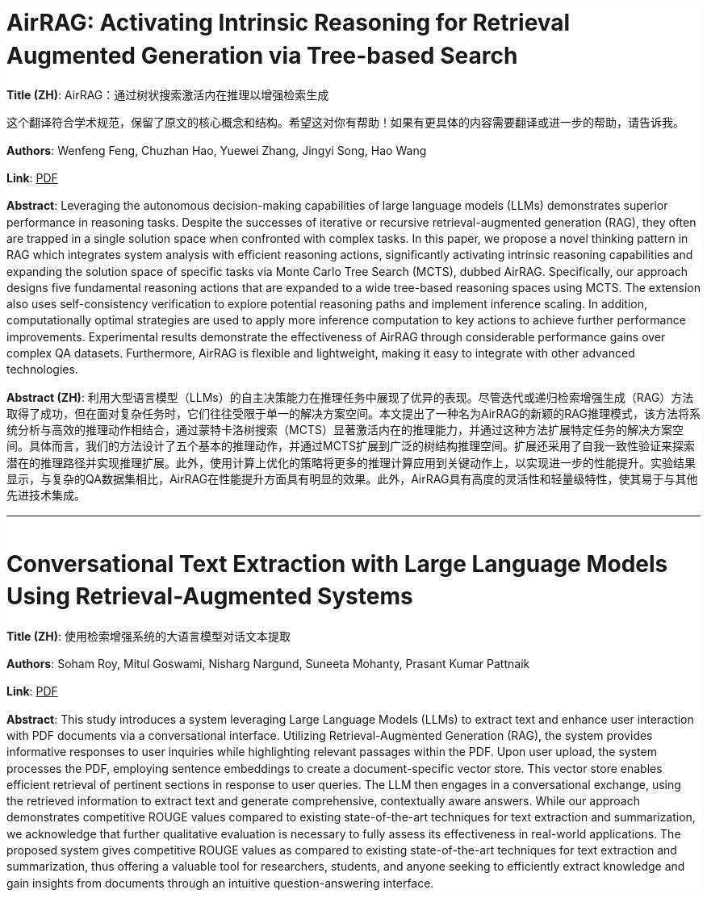 # AirRAG: Activating Intrinsic Reasoning for Retrieval Augmented Generation via Tree-based Search 

**Title (ZH)**: AirRAG：通过树状搜索激活内在推理以增强检索生成

这个翻译符合学术规范，保留了原文的核心概念和结构。希望这对你有帮助！如果有更具体的内容需要翻译或进一步的帮助，请告诉我。 

**Authors**: Wenfeng Feng, Chuzhan Hao, Yuewei Zhang, Jingyi Song, Hao Wang  

**Link**: [PDF](https://arxiv.org/pdf/2501.10053)  

**Abstract**: Leveraging the autonomous decision-making capabilities of large language models (LLMs) demonstrates superior performance in reasoning tasks. Despite the successes of iterative or recursive retrieval-augmented generation (RAG), they often are trapped in a single solution space when confronted with complex tasks. In this paper, we propose a novel thinking pattern in RAG which integrates system analysis with efficient reasoning actions, significantly activating intrinsic reasoning capabilities and expanding the solution space of specific tasks via Monte Carlo Tree Search (MCTS), dubbed AirRAG. Specifically, our approach designs five fundamental reasoning actions that are expanded to a wide tree-based reasoning spaces using MCTS. The extension also uses self-consistency verification to explore potential reasoning paths and implement inference scaling. In addition, computationally optimal strategies are used to apply more inference computation to key actions to achieve further performance improvements. Experimental results demonstrate the effectiveness of AirRAG through considerable performance gains over complex QA datasets. Furthermore, AirRAG is flexible and lightweight, making it easy to integrate with other advanced technologies. 

**Abstract (ZH)**: 利用大型语言模型（LLMs）的自主决策能力在推理任务中展现了优异的表现。尽管迭代或递归检索增强生成（RAG）方法取得了成功，但在面对复杂任务时，它们往往受限于单一的解决方案空间。本文提出了一种名为AirRAG的新颖的RAG推理模式，该方法将系统分析与高效的推理动作相结合，通过蒙特卡洛树搜索（MCTS）显著激活内在的推理能力，并通过这种方法扩展特定任务的解决方案空间。具体而言，我们的方法设计了五个基本的推理动作，并通过MCTS扩展到广泛的树结构推理空间。扩展还采用了自我一致性验证来探索潜在的推理路径并实现推理扩展。此外，使用计算上优化的策略将更多的推理计算应用到关键动作上，以实现进一步的性能提升。实验结果显示，与复杂的QA数据集相比，AirRAG在性能提升方面具有明显的效果。此外，AirRAG具有高度的灵活性和轻量级特性，使其易于与其他先进技术集成。 

---
# Conversational Text Extraction with Large Language Models Using Retrieval-Augmented Systems 

**Title (ZH)**: 使用检索增强系统的大语言模型对话文本提取 

**Authors**: Soham Roy, Mitul Goswami, Nisharg Nargund, Suneeta Mohanty, Prasant Kumar Pattnaik  

**Link**: [PDF](https://arxiv.org/pdf/2501.09801)  

**Abstract**: This study introduces a system leveraging Large Language Models (LLMs) to extract text and enhance user interaction with PDF documents via a conversational interface. Utilizing Retrieval-Augmented Generation (RAG), the system provides informative responses to user inquiries while highlighting relevant passages within the PDF. Upon user upload, the system processes the PDF, employing sentence embeddings to create a document-specific vector store. This vector store enables efficient retrieval of pertinent sections in response to user queries. The LLM then engages in a conversational exchange, using the retrieved information to extract text and generate comprehensive, contextually aware answers. While our approach demonstrates competitive ROUGE values compared to existing state-of-the-art techniques for text extraction and summarization, we acknowledge that further qualitative evaluation is necessary to fully assess its effectiveness in real-world applications. The proposed system gives competitive ROUGE values as compared to existing state-of-the-art techniques for text extraction and summarization, thus offering a valuable tool for researchers, students, and anyone seeking to efficiently extract knowledge and gain insights from documents through an intuitive question-answering interface. 
